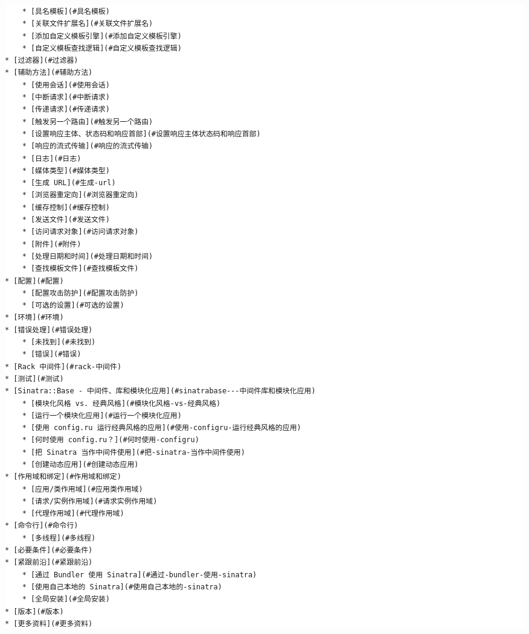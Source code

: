         * [具名模板](#具名模板)
        * [关联文件扩展名](#关联文件扩展名)
        * [添加自定义模板引擎](#添加自定义模板引擎)
        * [自定义模板查找逻辑](#自定义模板查找逻辑)
    * [过滤器](#过滤器)
    * [辅助方法](#辅助方法)
        * [使用会话](#使用会话)
        * [中断请求](#中断请求)
        * [传递请求](#传递请求)
        * [触发另一个路由](#触发另一个路由)
        * [设置响应主体、状态码和响应首部](#设置响应主体状态码和响应首部)
        * [响应的流式传输](#响应的流式传输)
        * [日志](#日志)
        * [媒体类型](#媒体类型)
        * [生成 URL](#生成-url)
        * [浏览器重定向](#浏览器重定向)
        * [缓存控制](#缓存控制)
        * [发送文件](#发送文件)
        * [访问请求对象](#访问请求对象)
        * [附件](#附件)
        * [处理日期和时间](#处理日期和时间)
        * [查找模板文件](#查找模板文件)
    * [配置](#配置)
        * [配置攻击防护](#配置攻击防护)
        * [可选的设置](#可选的设置)
    * [环境](#环境)
    * [错误处理](#错误处理)
        * [未找到](#未找到)
        * [错误](#错误)
    * [Rack 中间件](#rack-中间件)
    * [测试](#测试)
    * [Sinatra::Base - 中间件、库和模块化应用](#sinatrabase---中间件库和模块化应用)
        * [模块化风格 vs. 经典风格](#模块化风格-vs-经典风格)
        * [运行一个模块化应用](#运行一个模块化应用)
        * [使用 config.ru 运行经典风格的应用](#使用-configru-运行经典风格的应用)
        * [何时使用 config.ru？](#何时使用-configru)
        * [把 Sinatra 当作中间件使用](#把-sinatra-当作中间件使用)
        * [创建动态应用](#创建动态应用)
    * [作用域和绑定](#作用域和绑定)
        * [应用/类作用域](#应用类作用域)
        * [请求/实例作用域](#请求实例作用域)
        * [代理作用域](#代理作用域)
    * [命令行](#命令行)
        * [多线程](#多线程)
    * [必要条件](#必要条件)
    * [紧跟前沿](#紧跟前沿)
        * [通过 Bundler 使用 Sinatra](#通过-bundler-使用-sinatra)
        * [使用自己本地的 Sinatra](#使用自己本地的-sinatra)
        * [全局安装](#全局安装)
    * [版本](#版本)
    * [更多资料](#更多资料)

